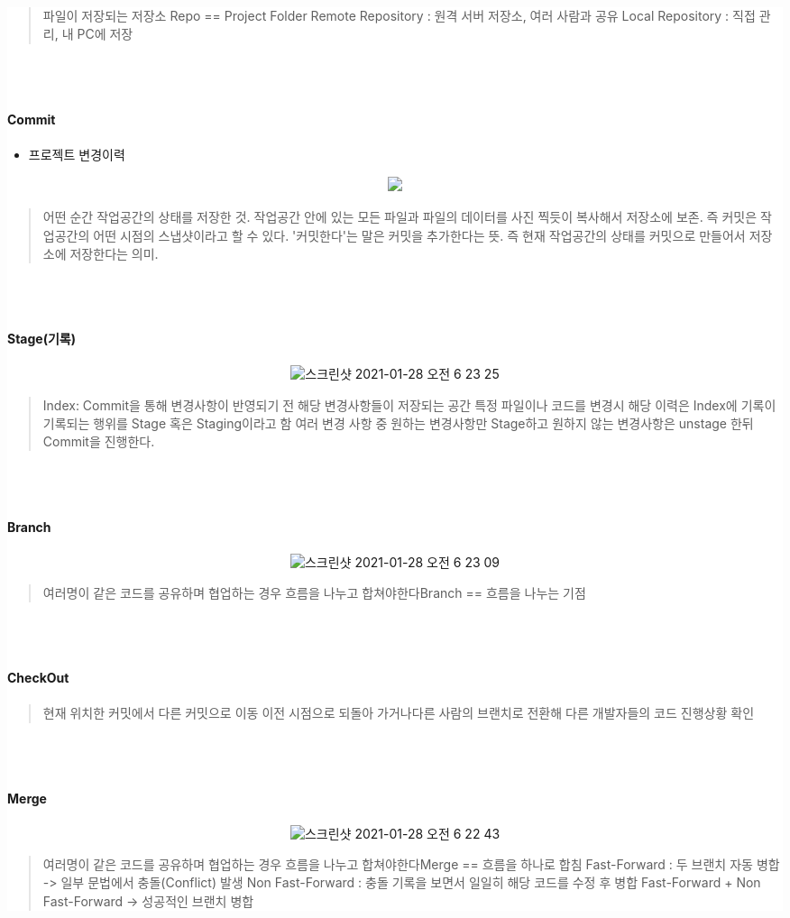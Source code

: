 > 파일이 저장되는 저장소​
> Repo == Project Folder​
> Remote Repository​ : 원격 서버 저장소, 여러 사람과 공유​
> Local Repository​ : 직접 관리, 내 PC에 저장 ​

<br>
<br>

#### Commit​

- 프로젝트 변경이력

<p align="center"><img src="https://t1.daumcdn.net/cfile/tistory/9921A8335AEA9D9532" width="75%"></p>

> 어떤 순간 작업공간의 상태를 저장한 것. 작업공간 안에 있는 모든 파일과 파일의 데이터를 사진 찍듯이 복사해서 저장소에 보존.
> 즉 커밋은 작업공간의 어떤 시점의 스냅샷이라고 할 수 있다.
> '커밋한다'는 말은 커밋을 추가한다는 뜻. 즉 현재 작업공간의 상태를 커밋으로 만들어서 저장소에 저장한다는 의미.

<br>
<br>

#### Stage(기록)

<p align="center"><img width="75%" alt="스크린샷 2021-01-28 오전 6 23 25" src="https://user-images.githubusercontent.com/76767226/106055914-60c8db80-6131-11eb-94f3-9f78960f4730.png"></p>

> Index: Commit을 통해 변경사항이 반영되기 전 해당 변경사항들이 저장되는 공간​
> 특정 파일이나 코드를 변경시 해당 이력은 Index에 기록​이 기록되는 행위를 Stage 혹은 Staging이라고 함
> 여러 변경 사항 중​ 원하는 변경사항만 Stage하고​ 원하지 않는 변경사항은 unstage 한뒤 Commit을 진행한다.

<br>
<br>

#### Branch

<p align="center"><img width="75%" alt="스크린샷 2021-01-28 오전 6 23 09" src="https://user-images.githubusercontent.com/76767226/106055909-5eff1800-6131-11eb-886e-55064c4f0f64.png"></p>

> 여러명이 같은 코드를 공유하며 협업하는 경우​ 흐름을 나누고 합쳐야한다​
> Branch == 흐름을 나누는 기점

<br>
<br>

#### CheckOut

> 현재 위치한 커밋에서 다른 커밋으로 이동​
> 이전 시점으로 되돌아 가거나​ 다른 사람의 브랜치로 전환해 다른 개발자들의 코드 진행상황 확인

<br>
<br>

#### Merge

<p align="center"><img width="75%" alt="스크린샷 2021-01-28 오전 6 22 43" src="https://user-images.githubusercontent.com/76767226/106055899-5c9cbe00-6131-11eb-9bfe-0016e5227b47.png">
</p>

> 여러명이 같은 코드를 공유하며 협업하는 경우​ 흐름을 나누고 합쳐야한다​
> Merge == 흐름을 하나로 합침
> Fast-Forward​ : 두 브랜치 자동 병합 -> 일부 문법에서 충돌(Conflict) 발생​
> Non Fast-Forward​ : 충돌 기록을 보면서 일일히 해당 코드를 수정 후 병합​
> Fast-Forward + Non Fast-Forward -> 성공적인 브랜치 병합
